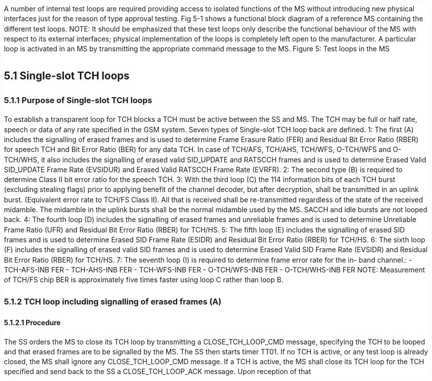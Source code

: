 A number of internal test loops are required providing access to isolated
functions of the MS without introducing new physical interfaces just for the
reason of type approval testing. Fig 5-1 shows a functional block diagram of a
reference MS containing the different test loops.
NOTE: It should be emphasized that these test loops only describe the
functional behaviour of the MS with respect to its external interfaces;
physical implementation of the loops is completely left open to the
manufacturer.
A particular loop is activated in an MS by transmitting the appropriate
command message to the MS.
Figure 5: Test loops in the MS
## 5.1 Single-slot TCH loops
### 5.1.1 Purpose of Single-slot TCH loops
To establish a transparent loop for TCH blocks a TCH must be active between
the SS and MS. The TCH may be full or half rate, speech or data of any rate
specified in the GSM system.
Seven types of Single-slot TCH loop back are defined.
1: The first (A) includes the signalling of erased frames and is used to
determine Frame Erasure Ratio (FER) and Residual Bit Error Ratio (RBER) for
speech TCH and Bit Error Ratio (BER) for any data TCH.
In case of TCH/AFS, TCH/AHS, TCH/WFS, O-TCH/WFS and O-TCH/WHS, it also
includes the signalling of erased valid SID_UPDATE and RATSCCH frames and is
used to determine Erased Valid SID_UPDATE Frame Rate (EVSIDUR) and Erased
Valid RATSCCH Frame Rate (EVRFR).
2: The second type (B) is required to determine Class II bit error ratio for
the speech TCH.
3: With the third loop (C) the 114 information bits of each TCH burst
(excluding stealing flags) prior to applying benefit of the channel decoder,
but after decryption, shall be transmitted in an uplink burst. (Equivalent
error rate to TCH/FS Class II). All that is received shall be re-transmitted
regardless of the state of the received midamble. The midamble in the uplink
bursts shall be the normal midamble used by the MS. SACCH and idle bursts are
not looped back.
4: The fourth loop (D) includes the signalling of erased frames and unreliable
frames and is used to determine Unreliable Frame Ratio (UFR) and Residual Bit
Error Ratio (RBER) for TCH/HS.
5: The fifth loop (E) includes the signalling of erased SID frames and is used
to determine Erased SID Frame Rate (ESIDR) and Residual Bit Error Ratio (RBER)
for TCH/HS.
6: The sixth loop (F) includes the signalling of erased valid SID frames and
is used to determine Erased Valid SID Frame Rate (EVSIDR) and Residual Bit
Error Ratio (RBER) for TCH/HS.
7: The seventh loop (I) is required to determine frame error rate for the in-
band channel.:
\- TCH-AFS-INB FER
\- TCH-AHS-INB FER
\- TCH-WFS-INB FER
\- O-TCH/WFS-INB FER
\- O-TCH/WHS-INB FER
NOTE: Measurement of TCH/FS chip BER is approximately five times faster using
loop C rather than loop B.
### 5.1.2 TCH loop including signalling of erased frames (A)
#### 5.1.2.1 Procedure
The SS orders the MS to close its TCH loop by transmitting a
CLOSE_TCH_LOOP_CMD message, specifying the TCH to be looped and that erased
frames are to be signalled by the MS. The SS then starts timer TT01.
If no TCH is active, or any test loop is already closed, the MS shall ignore
any CLOSE_TCH_LOOP_CMD message.
If a TCH is active, the MS shall close its TCH loop for the TCH specified and
send back to the SS a CLOSE_TCH_LOOP_ACK message. Upon reception of that